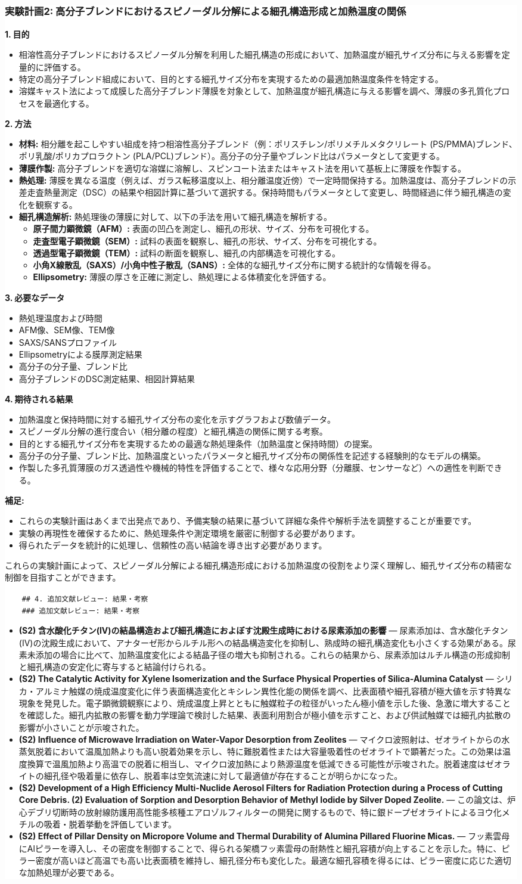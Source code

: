 ### 実験計画2: 高分子ブレンドにおけるスピノーダル分解による細孔構造形成と加熱温度の関係

**1. 目的**

*   相溶性高分子ブレンドにおけるスピノーダル分解を利用した細孔構造の形成において、加熱温度が細孔サイズ分布に与える影響を定量的に評価する。
*   特定の高分子ブレンド組成において、目的とする細孔サイズ分布を実現するための最適加熱温度条件を特定する。
*   溶媒キャスト法によって成膜した高分子ブレンド薄膜を対象として、加熱温度が細孔構造に与える影響を調べ、薄膜の多孔質化プロセスを最適化する。

**2. 方法**

*   **材料:** 相分離を起こしやすい組成を持つ相溶性高分子ブレンド（例：ポリスチレン/ポリメチルメタクリレート (PS/PMMA)ブレンド、ポリ乳酸/ポリカプロラクトン (PLA/PCL)ブレンド）。高分子の分子量やブレンド比はパラメータとして変更する。
*   **薄膜作製:** 高分子ブレンドを適切な溶媒に溶解し、スピンコート法またはキャスト法を用いて基板上に薄膜を作製する。
*   **熱処理:** 薄膜を異なる温度（例えば、ガラス転移温度以上、相分離温度近傍）で一定時間保持する。加熱温度は、高分子ブレンドの示差走査熱量測定（DSC）の結果や相図計算に基づいて選択する。保持時間もパラメータとして変更し、時間経過に伴う細孔構造の変化を観察する。
*   **細孔構造解析:** 熱処理後の薄膜に対して、以下の手法を用いて細孔構造を解析する。
    *   **原子間力顕微鏡（AFM）:** 表面の凹凸を測定し、細孔の形状、サイズ、分布を可視化する。
    *   **走査型電子顕微鏡（SEM）:** 試料の表面を観察し、細孔の形状、サイズ、分布を可視化する。
    *   **透過型電子顕微鏡（TEM）:** 試料の断面を観察し、細孔の内部構造を可視化する。
    *   **小角X線散乱（SAXS）/小角中性子散乱（SANS）:** 全体的な細孔サイズ分布に関する統計的な情報を得る。
    *   **Ellipsometry:** 薄膜の厚さを正確に測定し、熱処理による体積変化を評価する。

**3. 必要なデータ**

*   熱処理温度および時間
*   AFM像、SEM像、TEM像
*   SAXS/SANSプロファイル
*   Ellipsometryによる膜厚測定結果
*   高分子の分子量、ブレンド比
*   高分子ブレンドのDSC測定結果、相図計算結果

**4. 期待される結果**

*   加熱温度と保持時間に対する細孔サイズ分布の変化を示すグラフおよび数値データ。
*   スピノーダル分解の進行度合い（相分離の程度）と細孔構造の関係に関する考察。
*   目的とする細孔サイズ分布を実現するための最適な熱処理条件（加熱温度と保持時間）の提案。
*   高分子の分子量、ブレンド比、加熱温度といったパラメータと細孔サイズ分布の関係性を記述する経験則的なモデルの構築。
*   作製した多孔質薄膜のガス透過性や機械的特性を評価することで、様々な応用分野（分離膜、センサーなど）への適性を判断できる。

**補足:**

*   これらの実験計画はあくまで出発点であり、予備実験の結果に基づいて詳細な条件や解析手法を調整することが重要です。
*   実験の再現性を確保するために、熱処理条件や測定環境を厳密に制御する必要があります。
*   得られたデータを統計的に処理し、信頼性の高い結論を導き出す必要があります。

これらの実験計画によって、スピノーダル分解による細孔構造形成における加熱温度の役割をより深く理解し、細孔サイズ分布の精密な制御を目指すことができます。

        ## 4. 追加文献レビュー: 結果・考察
        ### 追加文献レビュー: 結果・考察
- **(S2) 含水酸化チタン(IV)の結晶構造および細孔構造におよぼす沈殿生成時における尿素添加の影響** — 尿素添加は、含水酸化チタン(IV)の沈殿生成において、アナターゼ形からルチル形への結晶構造変化を抑制し、熟成時の細孔構造変化も小さくする効果がある。尿素未添加の場合に比べて、加熱温度変化による結晶子径の増大も抑制される。これらの結果から、尿素添加はルチル構造の形成抑制と細孔構造の安定化に寄与すると結論付けられる。
- **(S2) The Catalytic Activity for Xylene Isomerization and the Surface Physical Properties of Silica-Alumina Catalyst** — シリカ・アルミナ触媒の焼成温度変化に伴う表面構造変化とキシレン異性化能の関係を調べ、比表面積や細孔容積が極大値を示す特異な現象を発見した。電子顕微鏡観察により、焼成温度上昇とともに触媒粒子の粒径がいったん極小値を示した後、急激に増大することを確認した。細孔内拡散の影響を動力学理論で検討した結果、表面利用割合が極小値を示すこと、および供試触媒では細孔内拡散の影響が小さいことが示唆された。
- **(S2) Influence of Microwave Irradiation on Water-Vapor Desorption from Zeolites** — マイクロ波照射は、ゼオライトからの水蒸気脱着において温風加熱よりも高い脱着効果を示し、特に難脱着性または大容量吸着性のゼオライトで顕著だった。この効果は温度換算で温風加熱より高温での脱着に相当し、マイクロ波加熱により熱源温度を低減できる可能性が示唆された。脱着速度はゼオライトの細孔径や吸着量に依存し、脱着率は空気流速に対して最適値が存在することが明らかになった。
- **(S2) Development of a High Efficiency Multi-Nuclide Aerosol Filters for Radiation Protection during a Process of Cutting Core Debris. (2) Evaluation of Sorption and Desorption Behavior of Methyl Iodide by Silver Doped Zeolite.** — この論文は、炉心デブリ切断時の放射線防護用高性能多核種エアロゾルフィルターの開発に関するもので、特に銀ドープゼオライトによるヨウ化メチルの吸着・脱着挙動を評価しています。
- **(S2) Effect of Pillar Density on Micropore Volume and Thermal Durability of Alumina Pillared Fluorine Micas.** — フッ素雲母にAlピラーを導入し、その密度を制御することで、得られる架橋フッ素雲母の耐熱性と細孔容積が向上することを示した。特に、ピラー密度が高いほど高温でも高い比表面積を維持し、細孔径分布も変化した。最適な細孔容積を得るには、ピラー密度に応じた適切な加熱処理が必要である。
